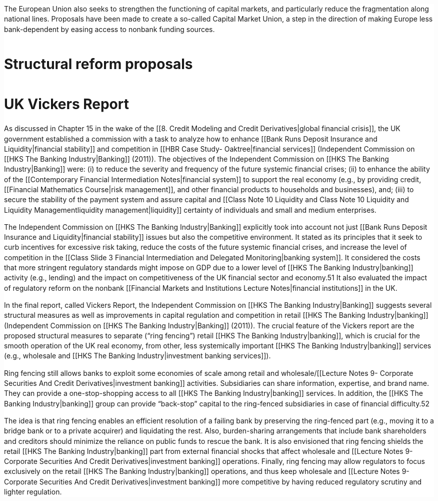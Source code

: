 The European Union also seeks to strengthen the functioning of capital markets, and particularly reduce the fragmentation along national lines. Proposals have been made to create a so-called Capital Market Union, a step in the direction of making Europe less bank-dependent by easing access to nonbank funding sources.  

# Structural reform proposals  

# UK Vickers Report  

As discussed in Chapter 15  in the wake of the [[8. Credit Modeling and Credit Derivatives|global financial crisis]], the UK government established a commission with a task to analyze how to enhance [[Bank Runs Deposit Insurance and Liquidity|financial stability]] and competition in [[HBR Case Study- Oaktree|financial services]] (Independent Commission on [[HKS The Banking Industry|Banking]] (2011)). The objectives of the Independent Commission on [[HKS The Banking Industry|Banking]] were: (i) to reduce the severity and frequency of the future systemic financial crises; (ii) to enhance the ability of the [[Contemporary Financial Intermediation Notes|financial system]] to support the real economy (e.g., by providing credit, [[Financial Mathematics Course|risk management]], and other financial products to households and businesses), and; (iii) to secure the stability of the payment system and assure capital and [[Class Note 10 Liquidity and Class Note 10 Liquidity and Liquidity Managementliquidity management|liquidity]] certainty of individuals and small and medium enterprises.  

The Independent Commission on [[HKS The Banking Industry|Banking]] explicitly took into account not just [[Bank Runs Deposit Insurance and Liquidity|financial stability]] issues but also the competitive environment. It stated as its principles that it seek to curb incentives for excessive risk taking, reduce the costs of the future systemic financial crises, and increase the level of competition in the [[Class Slide 3 Financial Intermediation and Delegated Monitoring|banking system]]. It considered the costs that more stringent regulatory standards might impose on GDP due to a lower level of [[HKS The Banking Industry|banking]] activity (e.g., lending) and the impact on competitiveness of the UK financial sector and economy.51 It also evaluated the impact of regulatory reform on the nonbank [[Financial Markets and Institutions Lecture Notes|financial institutions]] in the UK.  

In the final report, called Vickers Report, the Independent Commission on [[HKS The Banking Industry|Banking]] suggests several structural measures as well as improvements in capital regulation and competition in retail [[HKS The Banking Industry|banking]] (Independent Commission on [[HKS The Banking Industry|Banking]] (2011)). The crucial feature of the Vickers report are the proposed structural measures to separate (“ring fencing”) retail [[HKS The Banking Industry|banking]], which is crucial for the smooth operation of the UK real economy, from other, less systemically important [[HKS The Banking Industry|banking]] services (e.g., wholesale and [[HKS The Banking Industry|investment banking services]]).  

Ring fencing still allows banks to exploit some economies of scale among retail and wholesale/[[Lecture Notes 9- Corporate Securities And Credit Derivatives|investment banking]] activities. Subsidiaries can share information, expertise, and brand name. They can provide a one-stop-shopping access to all [[HKS The Banking Industry|banking]] services. In addition, the [[HKS The Banking Industry|banking]] group can provide “back-stop” capital to the ring-fenced subsidiaries in case of financial difficulty.52  

The idea is that ring fencing enables an efficient resolution of a failing bank by preserving the ring-fenced part (e.g., moving it to a bridge bank or to a private acquirer) and liquidating the rest. Also, burden-sharing arrangements that include bank shareholders and creditors should minimize the reliance on public funds to rescue the bank. It is also envisioned that ring fencing shields the retail [[HKS The Banking Industry|banking]] part from external financial shocks that affect wholesale and [[Lecture Notes 9- Corporate Securities And Credit Derivatives|investment banking]] operations. Finally, ring fencing may allow regulators to focus exclusively on the retail [[HKS The Banking Industry|banking]] operations, and thus keep wholesale and [[Lecture Notes 9- Corporate Securities And Credit Derivatives|investment banking]] more competitive by having reduced regulatory scrutiny and lighter regulation.  
